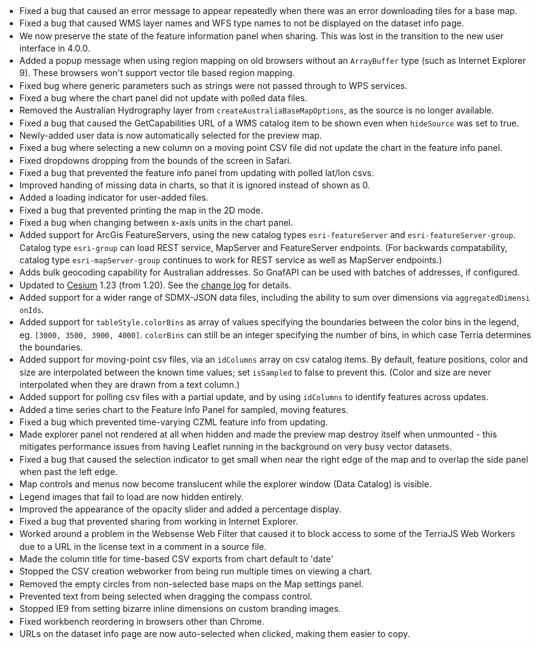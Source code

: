   * Fixed a bug that caused an error message to appear repeatedly when there was an error downloading tiles for a base map.
  * Fixed a bug that caused WMS layer names and WFS type names to not be displayed on the dataset info page.
  * We now preserve the state of the feature information panel when sharing.  This was lost in the transition to the new user interface in 4.0.0.
  * Added a popup message when using region mapping on old browsers without an `ArrayBuffer` type (such as Internet Explorer 9).  These browsers won't support vector tile based region mapping.
  * Fixed bug where generic parameters such as strings were not passed through to WPS services.
  * Fixed a bug where the chart panel did not update with polled data files.
  * Removed the Australian Hydrography layer from `createAustraliaBaseMapOptions`, as the source is no longer available.
  * Fixed a bug that caused the GetCapabilities URL of a WMS catalog item to be shown even when `hideSource` was set to true.
  * Newly-added user data is now automatically selected for the preview map.
  * Fixed a bug where selecting a new column on a moving point CSV file did not update the chart in the feature info panel.
  * Fixed dropdowns dropping from the bounds of the screen in Safari.
  * Fixed a bug that prevented the feature info panel from updating with polled lat/lon csvs.
  * Improved handing of missing data in charts, so that it is ignored instead of shown as 0.
  * Added a loading indicator for user-added files.
  * Fixed a bug that prevented printing the map in the 2D mode.
  * Fixed a bug when changing between x-axis units in the chart panel.
  * Added support for ArcGis FeatureServers, using the new catalog types `esri-featureServer` and `esri-featureServer-group`. Catalog type `esri-group` can load REST service, MapServer and FeatureServer endpoints. (For backwards compatability, catalog type `esri-mapServer-group` continues to work for REST service as well as MapServer endpoints.)
  * Adds bulk geocoding capability for Australian addresses. So GnafAPI can be used with batches of addresses, if configured.
  * Updated to [Cesium](http://cesiumjs.org) 1.23 (from 1.20).  See the [change log](https://github.com/AnalyticalGraphicsInc/cesium/blob/1.23/CHANGES.md) for details.
  * Added support for a wider range of SDMX-JSON data files, including the ability to sum over dimensions via `aggregatedDimensionIds`.
  * Added support for `tableStyle.colorBins` as array of values specifying the boundaries between the color bins in the legend, eg. `[3000, 3500, 3900, 4000]`. `colorBins` can still be an integer specifying the number of bins, in which case Terria determines the boundaries.
  * Added support for moving-point csv files, via an `idColumns` array on csv catalog items. By default, feature positions, color and size are interpolated between the known time values; set `isSampled` to false to prevent this. (Color and size are never interpolated when they are drawn from a text column.)
  * Added support for polling csv files with a partial update, and by using `idColumns` to identify features across updates.
  * Added a time series chart to the Feature Info Panel for sampled, moving features.
  * Fixed a bug which prevented time-varying CZML feature info from updating.
  * Made explorer panel not rendered at all when hidden and made the preview map destroy itself when unmounted - this mitigates performance issues from having Leaflet running in the background on very busy vector datasets.
  * Fixed a bug that caused the selection indicator to get small when near the right edge of the map and to overlap the side panel when past the left edge.
  * Map controls and menus now become translucent while the explorer window (Data Catalog) is visible.
  * Legend images that fail to load are now hidden entirely.
  * Improved the appearance of the opacity slider and added a percentage display.
  * Fixed a bug that prevented sharing from working in Internet Explorer.
  * Worked around a problem in the Websense Web Filter that caused it to block access to some of the TerriaJS Web Workers due to a URL in the license text in a comment in a source file.
  * Made the column title for time-based CSV exports from chart default to 'date'
  * Stopped the CSV creation webworker from being run multiple times on viewing a chart.
  * Removed the empty circles from non-selected base maps on the Map settings panel.
  * Prevented text from being selected when dragging the compass control.
  * Stopped IE9 from setting bizarre inline dimensions on custom branding images.
  * Fixed workbench reordering in browsers other than Chrome.
  * URLs on the dataset info page are now auto-selected when clicked, making them easier to copy.
